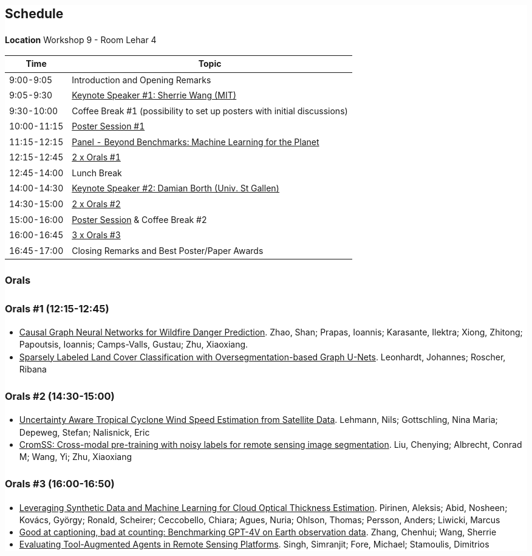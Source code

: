 


## Schedule

**Location** Workshop 9 - Room Lehar 4

| Time  | Topic                                                    |
| ----------  | -------------------------------------------------------- |
| 9:00-9:05   | Introduction and Opening Remarks |
| 9:05-9:30   | [Keynote Speaker #1: Sherrie Wang (MIT)](#keynote-speakers)  |
| 9:30-10:00  | Coffee Break #1 (possibility to set up posters with initial discussions) |
| 10:00-11:15 | [Poster Session #1](#posters) |
| 11:15-12:15 | [Panel - Beyond Benchmarks: Machine Learning for the Planet](#panelists) |
| 12:15-12:45 | [2 x Orals #1](#orals-1-1215-1245) |
| 12:45-14:00 | Lunch Break |
| 14:00-14:30 | [Keynote Speaker #2: Damian Borth (Univ. St Gallen)](#keynote-speakers) |
| 14:30-15:00 | [2 x Orals #2](#orals-2-1430-1500) |
| 15:00-16:00 | [Poster Session](#posters) & Coffee Break #2 |
| 16:00-16:45 | [3 x Orals #3](#orals-3-1600-1650)|
| 16:45-17:00 | Closing Remarks and Best Poster/Paper Awards |

### Orals

### Orals #1 (12:15-12:45)

* <a href="camera_ready/papers/16.pdf">Causal Graph Neural Networks for Wildfire Danger Prediction</a>. Zhao, Shan; Prapas, Ioannis; Karasante, Ilektra; Xiong, Zhitong; Papoutsis, Ioannis; Camps-Valls, Gustau; Zhu, Xiaoxiang. 
* <a href="camera_ready/papers/18.pdf">Sparsely Labeled Land Cover Classification with Oversegmentation-based Graph U-Nets</a>. Leonhardt, Johannes; Roscher, Ribana

### Orals #2 (14:30-15:00)

* <a href="camera_ready/papers/21.pdf">Uncertainty Aware Tropical Cyclone Wind Speed Estimation from Satellite Data</a>. Lehmann, Nils; Gottschling, Nina Maria; Depeweg, Stefan; Nalisnick, Eric
* <a href="camera_ready/papers/23.pdf">CromSS: Cross-modal pre-training with noisy labels for remote sensing image segmentation</a>. Liu, Chenying; Albrecht, Conrad M; Wang, Yi; Zhu, Xiaoxiang

### Orals #3 (16:00-16:50)

* <a href="camera_ready/papers/26.pdf">Leveraging Synthetic Data and Machine Learning for Cloud Optical Thickness Estimation</a>. Pirinen, Aleksis; Abid, Nosheen; Kovács, György; Ronald, Scheirer; Ceccobello, Chiara; Agues, Nuria; Ohlson, Thomas; Persson, Anders; Liwicki, Marcus
* <a href="camera_ready/papers/54.pdf">Good at captioning, bad at counting: Benchmarking GPT-4V on Earth observation data</a>. Zhang, Chenhui; Wang, Sherrie
* <a href="camera_ready/papers/65.pdf">Evaluating Tool-Augmented Agents in Remote Sensing Platforms</a>. Singh, Simranjit; Fore, Michael; Stamoulis, Dimitrios
